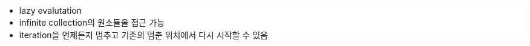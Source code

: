  - lazy evalutation
  - infinite collection의 원소들을 접근 가능
  - iteration을 언제든지 멈추고 기존의 멈춘 위치에서 다시 시작할 수 있음
